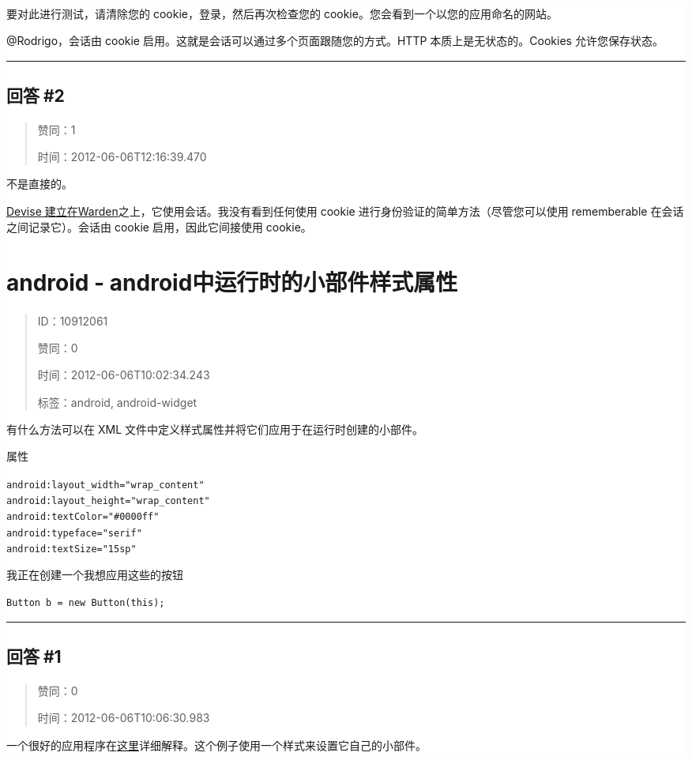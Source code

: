 要对此进行测试，请清除您的 cookie，登录，然后再次检查您的 cookie。您会看到一个以您的应用命名的网站。

@Rodrigo，会话由 cookie 启用。这就是会话可以通过多个页面跟随您的方式。HTTP 本质上是无状态的。Cookies 允许您保存状态。

* * *

## 回答 #2

> 赞同：1
> 
> 时间：2012-06-06T12:16:39.470

不是直接的。

[Devise 建立在Warden](https://github.com/hassox/warden)之上，它使用会话。我没有看到任何使用 cookie 进行身份验证的简单方法（尽管您可以使用 rememberable 在会话之间记录它）。会话由 cookie 启用，因此它间接使用 cookie。

# android - android中运行时的小部件样式属性

> ID：10912061
> 
> 赞同：0
> 
> 时间：2012-06-06T10:02:34.243
> 
> 标签：android, android-widget

有什么方法可以在 XML 文件中定义样式属性并将它们应用于在运行时创建的小部件。

属性

```
android:layout_width="wrap_content"
android:layout_height="wrap_content"
android:textColor="#0000ff"
android:typeface="serif"   
android:textSize="15sp" 
```

我正在创建一个我想应用这些的按钮

```
Button b = new Button(this); 
```

* * *

## 回答 #1

> 赞同：0
> 
> 时间：2012-06-06T10:06:30.983

一个很好的应用程序在[这里](http://www.vogella.com/articles/AndroidWidgets/article.html)详细解释。这个例子使用一个样式来设置它自己的小部件。
